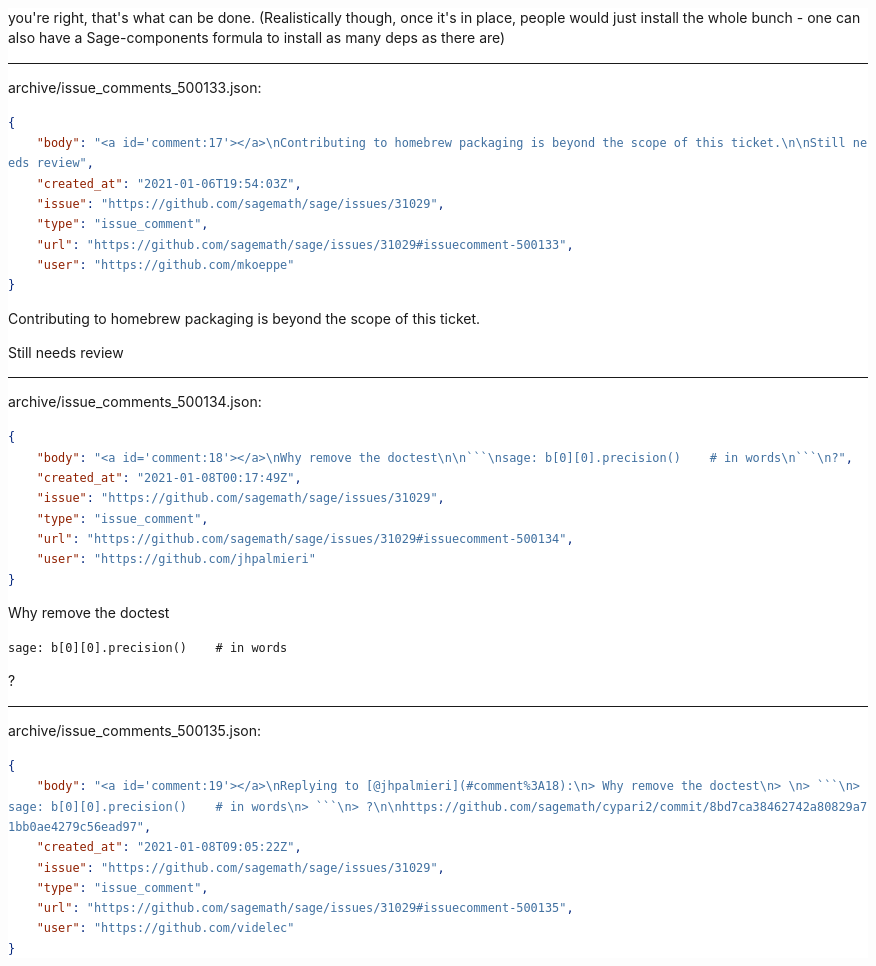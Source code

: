 you're right, that's what can be done. (Realistically though, once it's in place, people would just install the whole bunch - one can also have a Sage-components formula to install as many deps as there are)



---

archive/issue_comments_500133.json:
```json
{
    "body": "<a id='comment:17'></a>\nContributing to homebrew packaging is beyond the scope of this ticket.\n\nStill needs review",
    "created_at": "2021-01-06T19:54:03Z",
    "issue": "https://github.com/sagemath/sage/issues/31029",
    "type": "issue_comment",
    "url": "https://github.com/sagemath/sage/issues/31029#issuecomment-500133",
    "user": "https://github.com/mkoeppe"
}
```

<a id='comment:17'></a>
Contributing to homebrew packaging is beyond the scope of this ticket.

Still needs review



---

archive/issue_comments_500134.json:
```json
{
    "body": "<a id='comment:18'></a>\nWhy remove the doctest\n\n```\nsage: b[0][0].precision()    # in words\n```\n?",
    "created_at": "2021-01-08T00:17:49Z",
    "issue": "https://github.com/sagemath/sage/issues/31029",
    "type": "issue_comment",
    "url": "https://github.com/sagemath/sage/issues/31029#issuecomment-500134",
    "user": "https://github.com/jhpalmieri"
}
```

<a id='comment:18'></a>
Why remove the doctest

```
sage: b[0][0].precision()    # in words
```
?



---

archive/issue_comments_500135.json:
```json
{
    "body": "<a id='comment:19'></a>\nReplying to [@jhpalmieri](#comment%3A18):\n> Why remove the doctest\n> \n> ```\n> sage: b[0][0].precision()    # in words\n> ```\n> ?\n\nhttps://github.com/sagemath/cypari2/commit/8bd7ca38462742a80829a71bb0ae4279c56ead97",
    "created_at": "2021-01-08T09:05:22Z",
    "issue": "https://github.com/sagemath/sage/issues/31029",
    "type": "issue_comment",
    "url": "https://github.com/sagemath/sage/issues/31029#issuecomment-500135",
    "user": "https://github.com/videlec"
}
```
